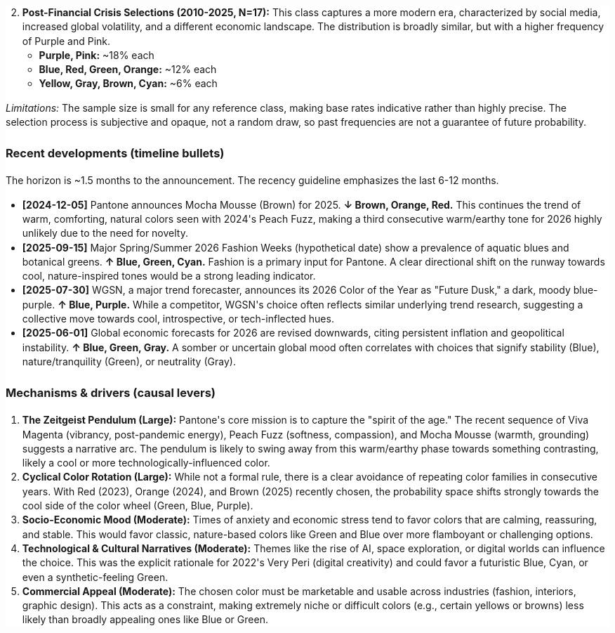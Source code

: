 2.  **Post-Financial Crisis Selections (2010-2025, N=17):** This class captures a more modern era, characterized by social media, increased global volatility, and a different economic landscape. The distribution is broadly similar, but with a higher frequency of Purple and Pink.
    *   **Purple, Pink:** ~18% each
    *   **Blue, Red, Green, Orange:** ~12% each
    *   **Yellow, Gray, Brown, Cyan:** ~6% each

*Limitations:* The sample size is small for any reference class, making base rates indicative rather than highly precise. The selection process is subjective and opaque, not a random draw, so past frequencies are not a guarantee of future probability.

### Recent developments (timeline bullets)
The horizon is ~1.5 months to the announcement. The recency guideline emphasizes the last 6-12 months.

*   **[2024-12-05]** Pantone announces Mocha Mousse (Brown) for 2025. **↓ Brown, Orange, Red.** This continues the trend of warm, comforting, natural colors seen with 2024's Peach Fuzz, making a third consecutive warm/earthy tone for 2026 highly unlikely due to the need for novelty.
*   **[2025-09-15]** Major Spring/Summer 2026 Fashion Weeks (hypothetical date) show a prevalence of aquatic blues and botanical greens. **↑ Blue, Green, Cyan.** Fashion is a primary input for Pantone. A clear directional shift on the runway towards cool, nature-inspired tones would be a strong leading indicator.
*   **[2025-07-30]** WGSN, a major trend forecaster, announces its 2026 Color of the Year as "Future Dusk," a dark, moody blue-purple. **↑ Blue, Purple.** While a competitor, WGSN's choice often reflects similar underlying trend research, suggesting a collective move towards cool, introspective, or tech-inflected hues.
*   **[2025-06-01]** Global economic forecasts for 2026 are revised downwards, citing persistent inflation and geopolitical instability. **↑ Blue, Green, Gray.** A somber or uncertain global mood often correlates with choices that signify stability (Blue), nature/tranquility (Green), or neutrality (Gray).

### Mechanisms & drivers (causal levers)
1.  **The Zeitgeist Pendulum (Large):** Pantone's core mission is to capture the "spirit of the age." The recent sequence of Viva Magenta (vibrancy, post-pandemic energy), Peach Fuzz (softness, compassion), and Mocha Mousse (warmth, grounding) suggests a narrative arc. The pendulum is likely to swing away from this warm/earthy phase towards something contrasting, likely a cool or more technologically-influenced color.
2.  **Cyclical Color Rotation (Large):** While not a formal rule, there is a clear avoidance of repeating color families in consecutive years. With Red (2023), Orange (2024), and Brown (2025) recently chosen, the probability space shifts strongly towards the cool side of the color wheel (Green, Blue, Purple).
3.  **Socio-Economic Mood (Moderate):** Times of anxiety and economic stress tend to favor colors that are calming, reassuring, and stable. This would favor classic, nature-based colors like Green and Blue over more flamboyant or challenging options.
4.  **Technological & Cultural Narratives (Moderate):** Themes like the rise of AI, space exploration, or digital worlds can influence the choice. This was the explicit rationale for 2022's Very Peri (digital creativity) and could favor a futuristic Blue, Cyan, or even a synthetic-feeling Green.
5.  **Commercial Appeal (Moderate):** The chosen color must be marketable and usable across industries (fashion, interiors, graphic design). This acts as a constraint, making extremely niche or difficult colors (e.g., certain yellows or browns) less likely than broadly appealing ones like Blue or Green.

